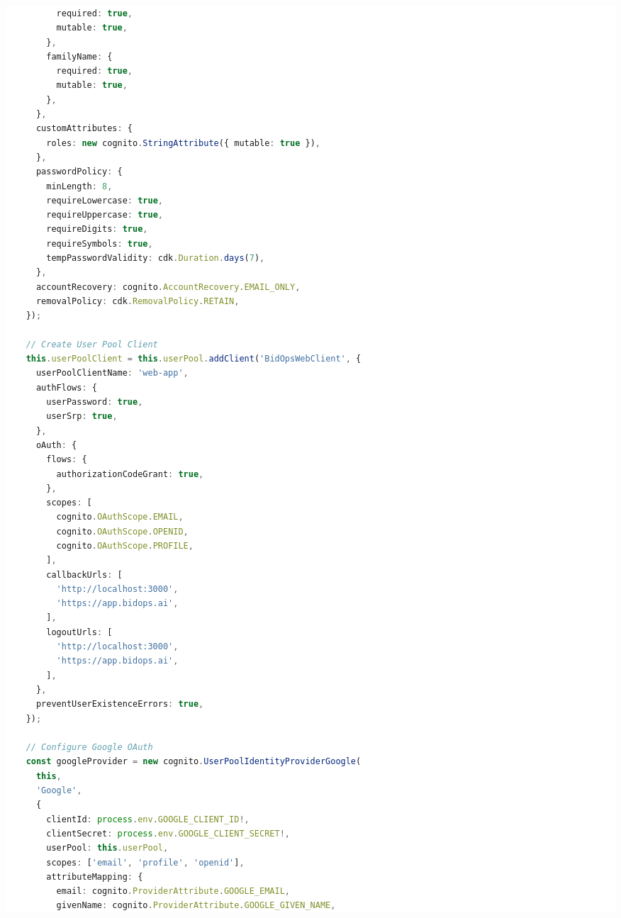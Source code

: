 ```typescript
          required: true,
          mutable: true,
        },
        familyName: {
          required: true,
          mutable: true,
        },
      },
      customAttributes: {
        roles: new cognito.StringAttribute({ mutable: true }),
      },
      passwordPolicy: {
        minLength: 8,
        requireLowercase: true,
        requireUppercase: true,
        requireDigits: true,
        requireSymbols: true,
        tempPasswordValidity: cdk.Duration.days(7),
      },
      accountRecovery: cognito.AccountRecovery.EMAIL_ONLY,
      removalPolicy: cdk.RemovalPolicy.RETAIN,
    });

    // Create User Pool Client
    this.userPoolClient = this.userPool.addClient('BidOpsWebClient', {
      userPoolClientName: 'web-app',
      authFlows: {
        userPassword: true,
        userSrp: true,
      },
      oAuth: {
        flows: {
          authorizationCodeGrant: true,
        },
        scopes: [
          cognito.OAuthScope.EMAIL,
          cognito.OAuthScope.OPENID,
          cognito.OAuthScope.PROFILE,
        ],
        callbackUrls: [
          'http://localhost:3000',
          'https://app.bidops.ai',
        ],
        logoutUrls: [
          'http://localhost:3000',
          'https://app.bidops.ai',
        ],
      },
      preventUserExistenceErrors: true,
    });

    // Configure Google OAuth
    const googleProvider = new cognito.UserPoolIdentityProviderGoogle(
      this,
      'Google',
      {
        clientId: process.env.GOOGLE_CLIENT_ID!,
        clientSecret: process.env.GOOGLE_CLIENT_SECRET!,
        userPool: this.userPool,
        scopes: ['email', 'profile', 'openid'],
        attributeMapping: {
          email: cognito.ProviderAttribute.GOOGLE_EMAIL,
          givenName: cognito.ProviderAttribute.GOOGLE_GIVEN_NAME,
```